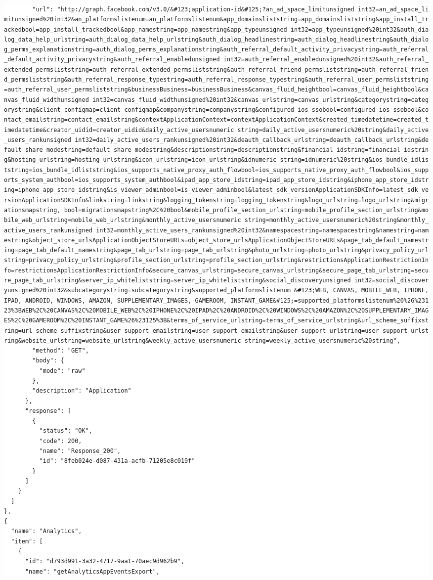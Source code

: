             "url": "http://graph.facebook.com/v3.0/&#123;application-id&#125;?an_ad_space_limitunsigned int32=an_ad_space_limitunsigned%20int32&an_platformslistenum=an_platformslistenum&app_domainsliststring=app_domainsliststring&app_install_trackedbool=app_install_trackedbool&app_namestring=app_namestring&app_typeunsigned int32=app_typeunsigned%20int32&auth_dialog_data_help_urlstring=auth_dialog_data_help_urlstring&auth_dialog_headlinestring=auth_dialog_headlinestring&auth_dialog_perms_explanationstring=auth_dialog_perms_explanationstring&auth_referral_default_activity_privacystring=auth_referral_default_activity_privacystring&auth_referral_enabledunsigned int32=auth_referral_enabledunsigned%20int32&auth_referral_extended_permsliststring=auth_referral_extended_permsliststring&auth_referral_friend_permsliststring=auth_referral_friend_permsliststring&auth_referral_response_typestring=auth_referral_response_typestring&auth_referral_user_permsliststring=auth_referral_user_permsliststring&businessBusiness=businessBusiness&canvas_fluid_heightbool=canvas_fluid_heightbool&canvas_fluid_widthunsigned int32=canvas_fluid_widthunsigned%20int32&canvas_urlstring=canvas_urlstring&categorystring=categorystring&client_configmap=client_configmap&companystring=companystring&configured_ios_ssobool=configured_ios_ssobool&contact_emailstring=contact_emailstring&contextApplicationContext=contextApplicationContext&created_timedatetime=created_timedatetime&creator_uidid=creator_uidid&daily_active_usersnumeric string=daily_active_usersnumeric%20string&daily_active_users_rankunsigned int32=daily_active_users_rankunsigned%20int32&deauth_callback_urlstring=deauth_callback_urlstring&default_share_modestring=default_share_modestring&descriptionstring=descriptionstring&financial_idstring=financial_idstring&hosting_urlstring=hosting_urlstring&icon_urlstring=icon_urlstring&idnumeric string=idnumeric%20string&ios_bundle_idliststring=ios_bundle_idliststring&ios_supports_native_proxy_auth_flowbool=ios_supports_native_proxy_auth_flowbool&ios_supports_system_authbool=ios_supports_system_authbool&ipad_app_store_idstring=ipad_app_store_idstring&iphone_app_store_idstring=iphone_app_store_idstring&is_viewer_adminbool=is_viewer_adminbool&latest_sdk_versionApplicationSDKInfo=latest_sdk_versionApplicationSDKInfo&linkstring=linkstring&logging_tokenstring=logging_tokenstring&logo_urlstring=logo_urlstring&migrationsmapstring, bool=migrationsmapstring%2C%20bool&mobile_profile_section_urlstring=mobile_profile_section_urlstring&mobile_web_urlstring=mobile_web_urlstring&monthly_active_usersnumeric string=monthly_active_usersnumeric%20string&monthly_active_users_rankunsigned int32=monthly_active_users_rankunsigned%20int32&namespacestring=namespacestring&namestring=namestring&object_store_urlsApplicationObjectStoreURLs=object_store_urlsApplicationObjectStoreURLs&page_tab_default_namestring=page_tab_default_namestring&page_tab_urlstring=page_tab_urlstring&photo_urlstring=photo_urlstring&privacy_policy_urlstring=privacy_policy_urlstring&profile_section_urlstring=profile_section_urlstring&restrictionsApplicationRestrictionInfo=restrictionsApplicationRestrictionInfo&secure_canvas_urlstring=secure_canvas_urlstring&secure_page_tab_urlstring=secure_page_tab_urlstring&server_ip_whiteliststring=server_ip_whiteliststring&social_discoveryunsigned int32=social_discoveryunsigned%20int32&subcategorystring=subcategorystring&supported_platformslistenum &#123;WEB, CANVAS, MOBILE_WEB, IPHONE, IPAD, ANDROID, WINDOWS, AMAZON, SUPPLEMENTARY_IMAGES, GAMEROOM, INSTANT_GAME&#125;=supported_platformslistenum%20%26%23123%3BWEB%2C%20CANVAS%2C%20MOBILE_WEB%2C%20IPHONE%2C%20IPAD%2C%20ANDROID%2C%20WINDOWS%2C%20AMAZON%2C%20SUPPLEMENTARY_IMAGES%2C%20GAMEROOM%2C%20INSTANT_GAME%26%23125%3B&terms_of_service_urlstring=terms_of_service_urlstring&url_scheme_suffixstring=url_scheme_suffixstring&user_support_emailstring=user_support_emailstring&user_support_urlstring=user_support_urlstring&website_urlstring=website_urlstring&weekly_active_usersnumeric string=weekly_active_usersnumeric%20string",
            "method": "GET",
            "body": {
              "mode": "raw"
            },
            "description": "Application"
          },
          "response": [
            {
              "status": "OK",
              "code": 200,
              "name": "Response_200",
              "id": "8feb024e-d087-431a-acfb-71205e8c019f"
            }
          ]
        }
      ]
    },
    {
      "name": "Analytics",
      "item": [
        {
          "id": "d793d991-3a32-4717-9aa1-70aec9d962b9",
          "name": "getAnalyticsAppEventsExport",